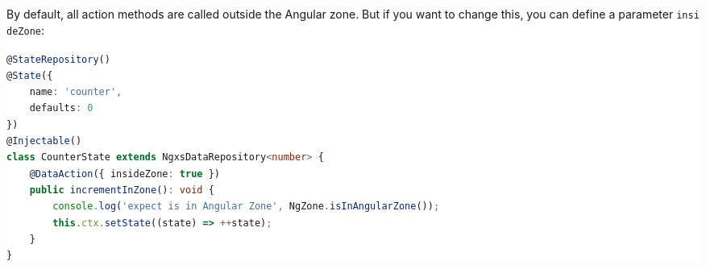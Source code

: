 By default, all action methods are called outside the Angular zone. But if you want to change this, you can define a
parameter `insideZone`:

```ts
@StateRepository()
@State({
    name: 'counter',
    defaults: 0
})
@Injectable()
class CounterState extends NgxsDataRepository<number> {
    @DataAction({ insideZone: true })
    public incrementInZone(): void {
        console.log('expect is in Angular Zone', NgZone.isInAngularZone());
        this.ctx.setState((state) => ++state);
    }
}
```
